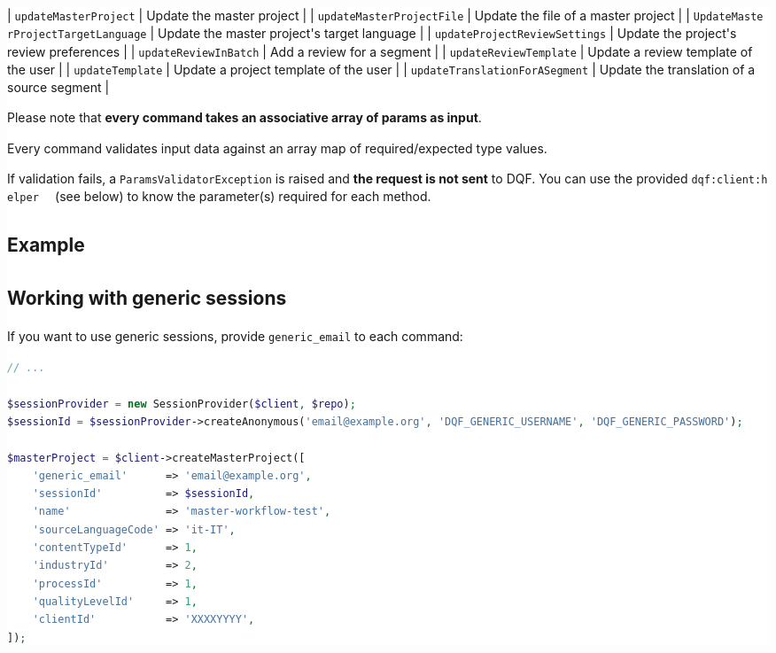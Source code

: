 | `updateMasterProject` | Update the master project |
| `updateMasterProjectFile` | Update the file of a master project |
| `UpdateMasterProjectTargetLanguage` | Update the master project's target language |
| `updateProjectReviewSettings` | Update the project's review preferences |
| `updateReviewInBatch` | Add a review for a segment |
| `updateReviewTemplate` | Update a review template of the user |
| `updateTemplate` | Update a project template of the user |
| `updateTranslationForASegment` | Update the translation of a source segment |

Please note that __**every command takes an associative array of params as input**__. 

Every command validates input data against an array map of required/expected type values.

If validation fails, a `ParamsValidatorException` is raised and **the request is not sent** to DQF. You can use the provided `dqf:client:helper 
` (see below) to know the parameter(s) required for each method.

## Example



## Working with generic sessions

If you want to use generic sessions, provide `generic_email` to each command:

```php
// ...

$sessionProvider = new SessionProvider($client, $repo);
$sessionId = $sessionProvider->createAnonymous('email@example.org', 'DQF_GENERIC_USERNAME', 'DQF_GENERIC_PASSWORD');

$masterProject = $client->createMasterProject([
    'generic_email'      => 'email@example.org',
    'sessionId'          => $sessionId,
    'name'               => 'master-workflow-test',
    'sourceLanguageCode' => 'it-IT',
    'contentTypeId'      => 1,
    'industryId'         => 2,
    'processId'          => 1,
    'qualityLevelId'     => 1,
    'clientId'           => 'XXXXYYYY',
]);

```